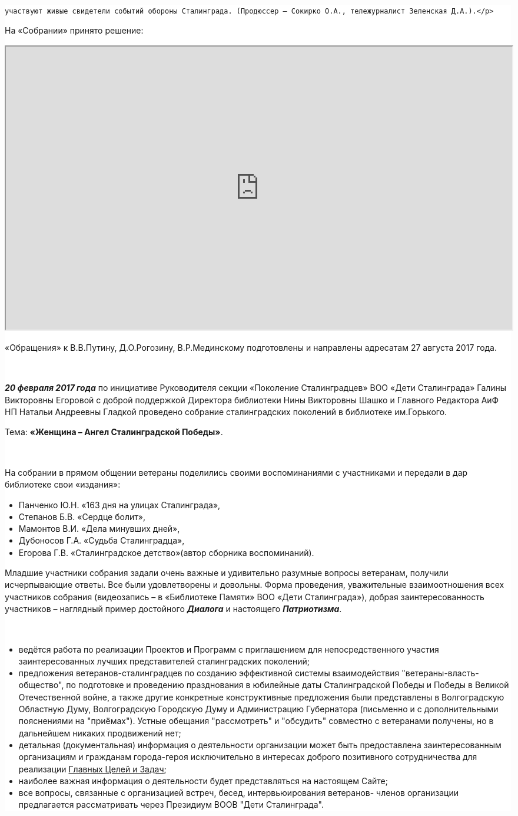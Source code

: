    участвуют живые свидетели событий обороны Сталинграда. (Продюссер – Сокирко О.А., тележурналист Зеленская Д.А.).</p>
<p>На «Собрании» принято решение:</p>
<iframe src="https://drive.google.com/file/d/0BwxC13B8VsoASnU1UjNyS2s3MTA/preview" width="100%" height="480"></iframe>
<p>«Обращения» к В.В.Путину, Д.О.Рогозину, В.Р.Мединскому подготовлены и направлены адресатам 27 августа 2017 года.</p>
<br>

<p><b><i>20 февраля 2017 года</i></b> по инициативе Руководителя секции «Поколение Сталинградцев» ВОО «Дети Сталинграда»
    Галины Викторовны Егоровой с доброй поддержкой Директора библиотеки Нины Викторовны Шашко и Главного Редактора АиФ
    НП Натальи Андреевны Гладкой проведено собрание сталинградских поколений в библиотеке им.Горького.</p>
<p>Тема: <strong>«Женщина – Ангел Сталинградской Победы»</strong>.</p>
<div class="photo_case centre_img">
    <a href="img/20.02.2017/1.jpg" target="_blank"><img class="photo" src="img/20.02.2017/1_prev.jpg" alt=""></a>
</div>
<p>На собрании в прямом общении ветераны поделились своими воспоминаниями с участниками и передали в дар библиотеке свои
    «издания»:</p>
<ul>
    <li>Панченко Ю.Н. «163 дня на улицах Сталинграда»,</li>
    <li>Степанов Б.В. «Сердце болит»,</li>
    <li>Мамонтов В.И. «Дела минувших дней»,</li>
    <li>Дубоносов Г.А. «Судьба Сталинградца»,</li>
    <li>Егорова Г.В. «Сталинградское детство»(автор сборника воспоминаний).</li>
</ul>
<p>Младшие участники собрания задали очень важные и удивительно разумные вопросы ветеранам, получили исчерпывающие
    ответы. Все были удовлетворены и довольны. Форма проведения, уважительные взаимоотношения всех участников собрания
    (видеозапись – в «Библиотеке Памяти» ВОО «Дети Сталинграда»), добрая заинтересованность участников – наглядный
    пример достойного <strong><i>Диалога</i></strong> и настоящего <strong><i>Патриотизма</i></strong>.</p>
<br>

<ul>
    <li>ведётся работа по реализации Проектов и Программ с приглашением для непосредственного участия заинтересованных
        лучших представителей сталинградских поколений;</li>
    <li>предложения ветеранов-сталинградцев по созданию эффективной системы взаимодействия "ветераны-власть-общество",
        по подготовке и проведению празднования в юбилейные даты Сталинградской Победы и Победы в Великой Отечественной
        войне, а также другие конкретные конструктивные предложения были представлены в Волгоградскую Областную Думу,
        Волгоградскую Городскую Думу и Администрацию Губернатора (письменно и с дополнительными пояснениями на
        "приёмах"). Устные обещания "рассмотреть" и "обсудить" совместно с ветеранами получены, но в дальнейшем никаких
        продвижений нет;</li>
    <li>детальная (документальная) информация о деятельности организации может быть предоставлена заинтересованным
        организациям и гражданам города-героя исключительно в интересах доброго позитивного сотрудничества для
        реализации <a href="goals.html" class="link">Главных Целей и Задач</a>;</li>
    <li>наиболее важная информация о деятельности будет представляться на настоящем Сайте;</li>
    <li>все вопросы, связанные с организацией встреч, бесед, интервьюирования ветеранов- членов организации предлагается
        рассматривать через Президиум ВООВ "Дети Сталинграда".</li>
</ul>